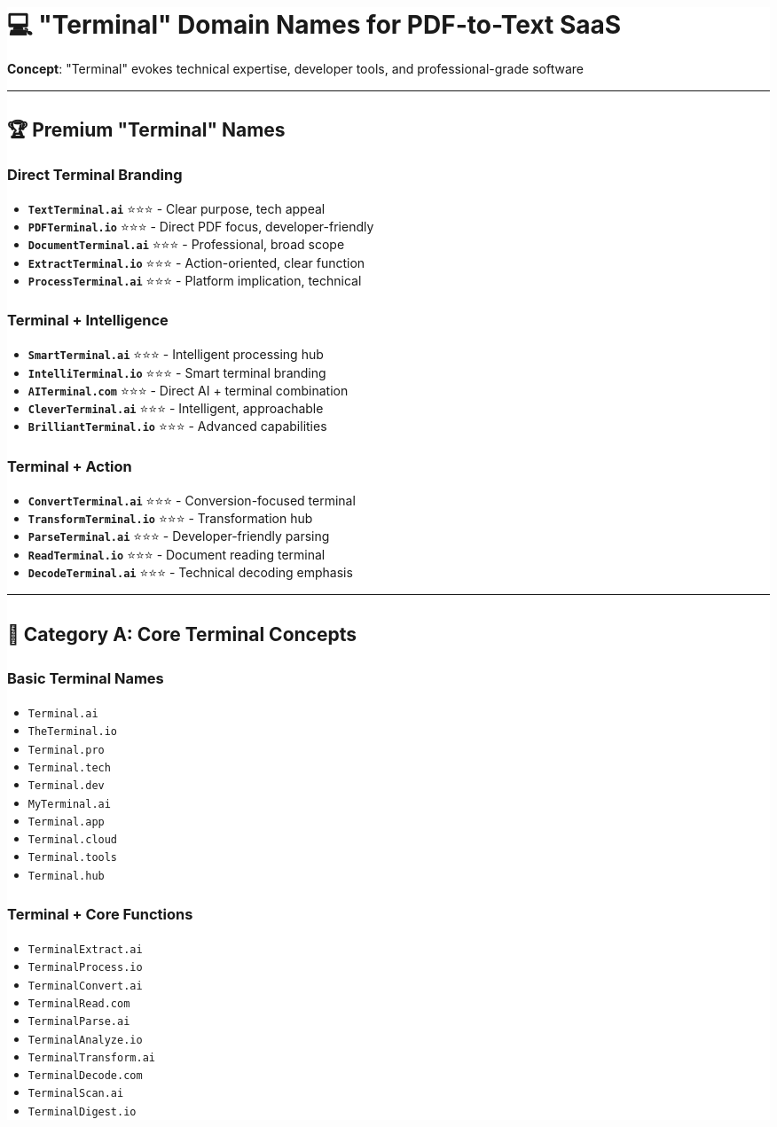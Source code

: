 # 💻 "Terminal" Domain Names for PDF-to-Text SaaS

**Concept**: "Terminal" evokes technical expertise, developer tools, and professional-grade software

---

## 🏆 **Premium "Terminal" Names**

### **Direct Terminal Branding**
- **`TextTerminal.ai`** ⭐⭐⭐ - Clear purpose, tech appeal
- **`PDFTerminal.io`** ⭐⭐⭐ - Direct PDF focus, developer-friendly
- **`DocumentTerminal.ai`** ⭐⭐⭐ - Professional, broad scope
- **`ExtractTerminal.io`** ⭐⭐⭐ - Action-oriented, clear function
- **`ProcessTerminal.ai`** ⭐⭐⭐ - Platform implication, technical

### **Terminal + Intelligence**
- **`SmartTerminal.ai`** ⭐⭐⭐ - Intelligent processing hub
- **`IntelliTerminal.io`** ⭐⭐⭐ - Smart terminal branding
- **`AITerminal.com`** ⭐⭐⭐ - Direct AI + terminal combination
- **`CleverTerminal.ai`** ⭐⭐⭐ - Intelligent, approachable
- **`BrilliantTerminal.io`** ⭐⭐⭐ - Advanced capabilities

### **Terminal + Action**
- **`ConvertTerminal.ai`** ⭐⭐⭐ - Conversion-focused terminal
- **`TransformTerminal.io`** ⭐⭐⭐ - Transformation hub
- **`ParseTerminal.ai`** ⭐⭐⭐ - Developer-friendly parsing
- **`ReadTerminal.io`** ⭐⭐⭐ - Document reading terminal
- **`DecodeTerminal.ai`** ⭐⭐⭐ - Technical decoding emphasis

---

## 🎯 **Category A: Core Terminal Concepts**

### **Basic Terminal Names**
- `Terminal.ai`
- `TheTerminal.io`
- `Terminal.pro`
- `Terminal.tech`
- `Terminal.dev`
- `MyTerminal.ai`
- `Terminal.app`
- `Terminal.cloud`
- `Terminal.tools`
- `Terminal.hub`

### **Terminal + Core Functions**
- `TerminalExtract.ai`
- `TerminalProcess.io`
- `TerminalConvert.ai`
- `TerminalRead.com`
- `TerminalParse.ai`
- `TerminalAnalyze.io`
- `TerminalTransform.ai`
- `TerminalDecode.com`
- `TerminalScan.ai`
- `TerminalDigest.io`
